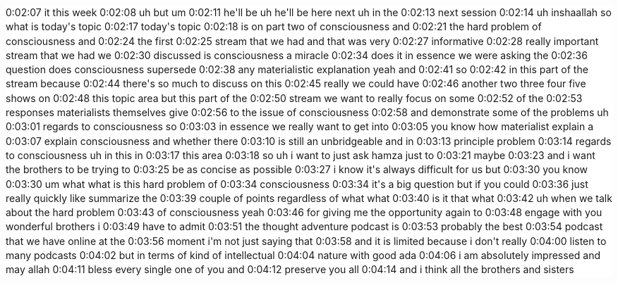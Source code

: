 <a onclick="modifyYTiframeseektime('127)')">0:02:07 it this week</a>
<a onclick="modifyYTiframeseektime('128)')">0:02:08 uh but um</a>
<a onclick="modifyYTiframeseektime('131)')">0:02:11 he'll be uh he'll be here next uh in the</a>
<a onclick="modifyYTiframeseektime('133)')">0:02:13 next session</a>
<a onclick="modifyYTiframeseektime('134)')">0:02:14 uh inshaallah so what is today's topic</a>
<a onclick="modifyYTiframeseektime('137)')">0:02:17 today's topic</a>
<a onclick="modifyYTiframeseektime('138)')">0:02:18 is on part two of consciousness and</a>
<a onclick="modifyYTiframeseektime('141)')">0:02:21 the hard problem of consciousness and</a>
<a onclick="modifyYTiframeseektime('144)')">0:02:24 the first</a>
<a onclick="modifyYTiframeseektime('145)')">0:02:25 stream that we had and that was very</a>
<a onclick="modifyYTiframeseektime('147)')">0:02:27 informative</a>
<a onclick="modifyYTiframeseektime('148)')">0:02:28 really important stream that we had we</a>
<a onclick="modifyYTiframeseektime('150)')">0:02:30 discussed is consciousness a miracle</a>
<a onclick="modifyYTiframeseektime('154)')">0:02:34 does it in essence we were asking the</a>
<a onclick="modifyYTiframeseektime('156)')">0:02:36 question does consciousness supersede</a>
<a onclick="modifyYTiframeseektime('158)')">0:02:38 any materialistic explanation yeah and</a>
<a onclick="modifyYTiframeseektime('161)')">0:02:41 so</a>
<a onclick="modifyYTiframeseektime('162)')">0:02:42 in this part of the stream because</a>
<a onclick="modifyYTiframeseektime('164)')">0:02:44 there's so much to discuss on this</a>
<a onclick="modifyYTiframeseektime('165)')">0:02:45 really we could have</a>
<a onclick="modifyYTiframeseektime('166)')">0:02:46 another two three four five shows on</a>
<a onclick="modifyYTiframeseektime('168)')">0:02:48 this topic area but this part of the</a>
<a onclick="modifyYTiframeseektime('170)')">0:02:50 stream we want to really focus on some</a>
<a onclick="modifyYTiframeseektime('172)')">0:02:52 of the</a>
<a onclick="modifyYTiframeseektime('173)')">0:02:53 responses materialists themselves give</a>
<a onclick="modifyYTiframeseektime('176)')">0:02:56 to the issue of consciousness</a>
<a onclick="modifyYTiframeseektime('178)')">0:02:58 and demonstrate some of the problems uh</a>
<a onclick="modifyYTiframeseektime('181)')">0:03:01 regards to consciousness so</a>
<a onclick="modifyYTiframeseektime('183)')">0:03:03 in essence we really want to get into</a>
<a onclick="modifyYTiframeseektime('185)')">0:03:05 you know how materialist explain a</a>
<a onclick="modifyYTiframeseektime('187)')">0:03:07 explain consciousness and whether there</a>
<a onclick="modifyYTiframeseektime('190)')">0:03:10 is still an unbridgeable and in</a>
<a onclick="modifyYTiframeseektime('193)')">0:03:13 principle problem</a>
<a onclick="modifyYTiframeseektime('194)')">0:03:14 regards to consciousness uh in this in</a>
<a onclick="modifyYTiframeseektime('197)')">0:03:17 this area</a>
<a onclick="modifyYTiframeseektime('198)')">0:03:18 so uh i want to just ask hamza just to</a>
<a onclick="modifyYTiframeseektime('201)')">0:03:21 maybe</a>
<a onclick="modifyYTiframeseektime('203)')">0:03:23 and i want the brothers to be trying to</a>
<a onclick="modifyYTiframeseektime('205)')">0:03:25 be as concise as possible</a>
<a onclick="modifyYTiframeseektime('207)')">0:03:27 i know it's always difficult for us but</a>
<a onclick="modifyYTiframeseektime('210)')">0:03:30 you know</a>
<a onclick="modifyYTiframeseektime('210)')">0:03:30 um what what is this hard problem of</a>
<a onclick="modifyYTiframeseektime('214)')">0:03:34 consciousness</a>
<a onclick="modifyYTiframeseektime('214)')">0:03:34 it's a big question but if you could</a>
<a onclick="modifyYTiframeseektime('216)')">0:03:36 just really quickly like summarize the</a>
<a onclick="modifyYTiframeseektime('219)')">0:03:39 couple of points regardless of what what</a>
<a onclick="modifyYTiframeseektime('220)')">0:03:40 is it that what</a>
<a onclick="modifyYTiframeseektime('222)')">0:03:42 uh when we talk about the hard problem</a>
<a onclick="modifyYTiframeseektime('223)')">0:03:43 of consciousness yeah</a>
<a onclick="modifyYTiframeseektime('226)')">0:03:46 for giving me the opportunity again to</a>
<a onclick="modifyYTiframeseektime('228)')">0:03:48 engage with you wonderful brothers i</a>
<a onclick="modifyYTiframeseektime('229)')">0:03:49 have to admit</a>
<a onclick="modifyYTiframeseektime('231)')">0:03:51 the thought adventure podcast is</a>
<a onclick="modifyYTiframeseektime('233)')">0:03:53 probably the best</a>
<a onclick="modifyYTiframeseektime('234)')">0:03:54 podcast that we have online at the</a>
<a onclick="modifyYTiframeseektime('236)')">0:03:56 moment i'm not just saying that</a>
<a onclick="modifyYTiframeseektime('238)')">0:03:58 and it is limited because i don't really</a>
<a onclick="modifyYTiframeseektime('240)')">0:04:00 listen to many podcasts</a>
<a onclick="modifyYTiframeseektime('242)')">0:04:02 but in terms of kind of intellectual</a>
<a onclick="modifyYTiframeseektime('244)')">0:04:04 nature with good ada</a>
<a onclick="modifyYTiframeseektime('246)')">0:04:06 i am absolutely impressed and may allah</a>
<a onclick="modifyYTiframeseektime('251)')">0:04:11 bless every single one of you and</a>
<a onclick="modifyYTiframeseektime('252)')">0:04:12 preserve you all</a>
<a onclick="modifyYTiframeseektime('254)')">0:04:14 and i think all the brothers and sisters</a>